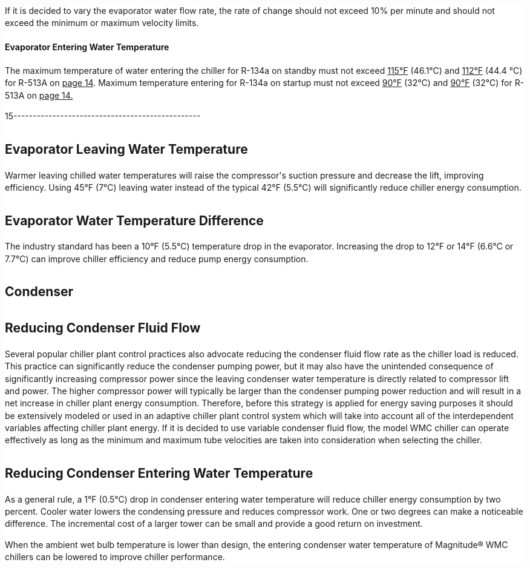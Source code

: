 If it is decided to vary the evaporator water flow rate, the rate of change should not exceed 10% per minute and should not exceed the minimum or maximum velocity limits.

#### **Evaporator Entering Water Temperature**

The maximum temperature of water entering the chiller for R-134a on standby must not exceed [115°F](#page-13-2) (46.1°C) and [112°F](#page-13-3) (44.4 °C) for R-513A on [page 14](#page-13-4). Maximum temperature entering for R-134a on startup must not exceed [90°F](#page-13-5) (32°C) and [90°F](#page-13-6) (32°C) for R-513A on [page 14.](#page-13-4)

15------------------------------------------------



## **Evaporator Leaving Water Temperature**

Warmer leaving chilled water temperatures will raise the compressor's suction pressure and decrease the lift, improving efficiency. Using 45°F (7°C) leaving water instead of the typical 42°F (5.5°C) will significantly reduce chiller energy consumption.

## **Evaporator Water Temperature Difference**

The industry standard has been a 10°F (5.5°C) temperature drop in the evaporator. Increasing the drop to 12°F or 14°F (6.6°C or 7.7°C) can improve chiller efficiency and reduce pump energy consumption.

## **Condenser**

## **Reducing Condenser Fluid Flow**

Several popular chiller plant control practices also advocate reducing the condenser fluid flow rate as the chiller load is reduced. This practice can significantly reduce the condenser pumping power, but it may also have the unintended consequence of significantly increasing compressor power since the leaving condenser water temperature is directly related to compressor lift and power. The higher compressor power will typically be larger than the condenser pumping power reduction and will result in a net increase in chiller plant energy consumption. Therefore, before this strategy is applied for energy saving purposes it should be extensively modeled or used in an adaptive chiller plant control system which will take into account all of the interdependent variables affecting chiller plant energy. If it is decided to use variable condenser fluid flow, the model WMC chiller can operate effectively as long as the minimum and maximum tube velocities are taken into consideration when selecting the chiller.

## **Reducing Condenser Entering Water Temperature**

As a general rule, a 1°F (0.5°C) drop in condenser entering water temperature will reduce chiller energy consumption by two percent. Cooler water lowers the condensing pressure and reduces compressor work. One or two degrees can make a noticeable difference. The incremental cost of a larger tower can be small and provide a good return on investment.

When the ambient wet bulb temperature is lower than design, the entering condenser water temperature of Magnitude® WMC chillers can be lowered to improve chiller performance.
